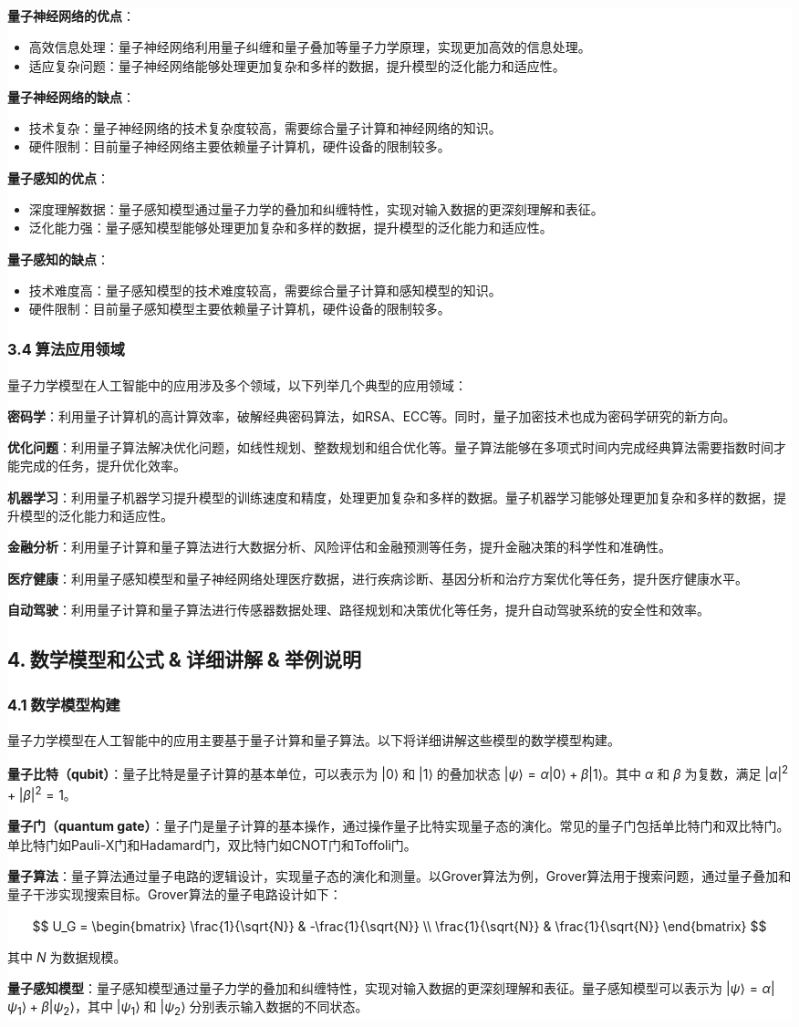 **量子神经网络的优点**：
- 高效信息处理：量子神经网络利用量子纠缠和量子叠加等量子力学原理，实现更加高效的信息处理。
- 适应复杂问题：量子神经网络能够处理更加复杂和多样的数据，提升模型的泛化能力和适应性。

**量子神经网络的缺点**：
- 技术复杂：量子神经网络的技术复杂度较高，需要综合量子计算和神经网络的知识。
- 硬件限制：目前量子神经网络主要依赖量子计算机，硬件设备的限制较多。

**量子感知的优点**：
- 深度理解数据：量子感知模型通过量子力学的叠加和纠缠特性，实现对输入数据的更深刻理解和表征。
- 泛化能力强：量子感知模型能够处理更加复杂和多样的数据，提升模型的泛化能力和适应性。

**量子感知的缺点**：
- 技术难度高：量子感知模型的技术难度较高，需要综合量子计算和感知模型的知识。
- 硬件限制：目前量子感知模型主要依赖量子计算机，硬件设备的限制较多。

### 3.4 算法应用领域

量子力学模型在人工智能中的应用涉及多个领域，以下列举几个典型的应用领域：

**密码学**：利用量子计算机的高计算效率，破解经典密码算法，如RSA、ECC等。同时，量子加密技术也成为密码学研究的新方向。

**优化问题**：利用量子算法解决优化问题，如线性规划、整数规划和组合优化等。量子算法能够在多项式时间内完成经典算法需要指数时间才能完成的任务，提升优化效率。

**机器学习**：利用量子机器学习提升模型的训练速度和精度，处理更加复杂和多样的数据。量子机器学习能够处理更加复杂和多样的数据，提升模型的泛化能力和适应性。

**金融分析**：利用量子计算和量子算法进行大数据分析、风险评估和金融预测等任务，提升金融决策的科学性和准确性。

**医疗健康**：利用量子感知模型和量子神经网络处理医疗数据，进行疾病诊断、基因分析和治疗方案优化等任务，提升医疗健康水平。

**自动驾驶**：利用量子计算和量子算法进行传感器数据处理、路径规划和决策优化等任务，提升自动驾驶系统的安全性和效率。

## 4. 数学模型和公式 & 详细讲解 & 举例说明

### 4.1 数学模型构建

量子力学模型在人工智能中的应用主要基于量子计算和量子算法。以下将详细讲解这些模型的数学模型构建。

**量子比特（qubit）**：量子比特是量子计算的基本单位，可以表示为 $|0\rangle$ 和 $|1\rangle$ 的叠加状态 $|\psi\rangle = \alpha|0\rangle + \beta|1\rangle$。其中 $\alpha$ 和 $\beta$ 为复数，满足 $|\alpha|^2 + |\beta|^2 = 1$。

**量子门（quantum gate）**：量子门是量子计算的基本操作，通过操作量子比特实现量子态的演化。常见的量子门包括单比特门和双比特门。单比特门如Pauli-X门和Hadamard门，双比特门如CNOT门和Toffoli门。

**量子算法**：量子算法通过量子电路的逻辑设计，实现量子态的演化和测量。以Grover算法为例，Grover算法用于搜索问题，通过量子叠加和量子干涉实现搜索目标。Grover算法的量子电路设计如下：

$$
U_G = \begin{bmatrix}
\frac{1}{\sqrt{N}} & -\frac{1}{\sqrt{N}} \\
\frac{1}{\sqrt{N}} & \frac{1}{\sqrt{N}}
\end{bmatrix}
$$

其中 $N$ 为数据规模。

**量子感知模型**：量子感知模型通过量子力学的叠加和纠缠特性，实现对输入数据的更深刻理解和表征。量子感知模型可以表示为 $|\psi\rangle = \alpha|\psi_1\rangle + \beta|\psi_2\rangle$，其中 $|\psi_1\rangle$ 和 $|\psi_2\rangle$ 分别表示输入数据的不同状态。
